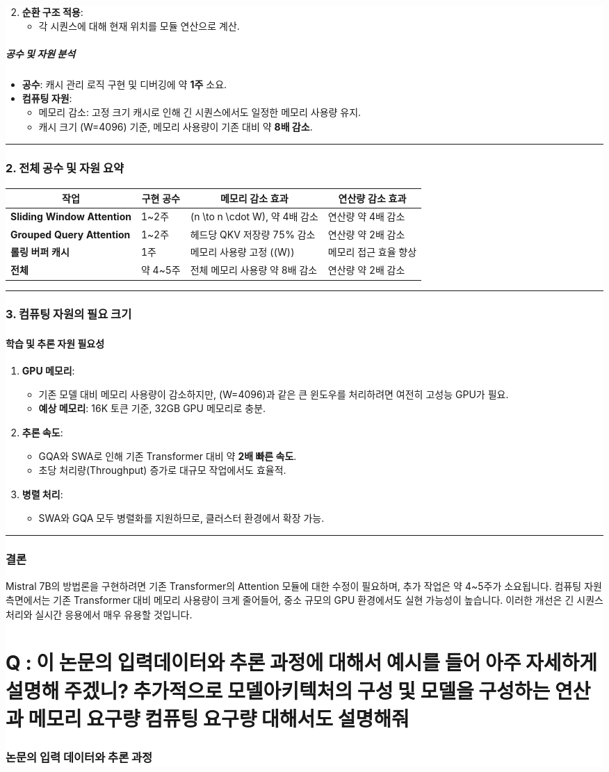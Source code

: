 2. **순환 구조 적용**:
   - 각 시퀀스에 대해 현재 위치를 모듈 연산으로 계산.

##### 공수 및 자원 분석
- **공수**: 캐시 관리 로직 구현 및 디버깅에 약 **1주** 소요.
- **컴퓨팅 자원**:
  - 메모리 감소: 고정 크기 캐시로 인해 긴 시퀀스에서도 일정한 메모리 사용량 유지.
  - 캐시 크기 \(W=4096\) 기준, 메모리 사용량이 기존 대비 약 **8배 감소**.

---

### **2. 전체 공수 및 자원 요약**

| 작업                         | 구현 공수 | 메모리 감소 효과                 | 연산량 감소 효과      |
| ---------------------------- | --------- | -------------------------------- | --------------------- |
| **Sliding Window Attention** | 1~2주     | \(n \to n \cdot W\), 약 4배 감소 | 연산량 약 4배 감소    |
| **Grouped Query Attention**  | 1~2주     | 헤드당 QKV 저장량 75% 감소       | 연산량 약 2배 감소    |
| **롤링 버퍼 캐시**           | 1주       | 메모리 사용량 고정 (\(W\))       | 메모리 접근 효율 향상 |
| **전체**                     | 약 4~5주  | 전체 메모리 사용량 약 8배 감소   | 연산량 약 2배 감소    |

---

### **3. 컴퓨팅 자원의 필요 크기**

#### 학습 및 추론 자원 필요성
1. **GPU 메모리**:
   - 기존 모델 대비 메모리 사용량이 감소하지만, \(W=4096\)과 같은 큰 윈도우를 처리하려면 여전히 고성능 GPU가 필요.
   - **예상 메모리**: 16K 토큰 기준, 32GB GPU 메모리로 충분.

2. **추론 속도**:
   - GQA와 SWA로 인해 기존 Transformer 대비 약 **2배 빠른 속도**.
   - 초당 처리량(Throughput) 증가로 대규모 작업에서도 효율적.

3. **병렬 처리**:
   - SWA와 GQA 모두 병렬화를 지원하므로, 클러스터 환경에서 확장 가능.

---

### **결론**
Mistral 7B의 방법론을 구현하려면 기존 Transformer의 Attention 모듈에 대한 수정이 필요하며, 추가 작업은 약 4~5주가 소요됩니다. 컴퓨팅 자원 측면에서는 기존 Transformer 대비 메모리 사용량이 크게 줄어들어, 중소 규모의 GPU 환경에서도 실현 가능성이 높습니다. 이러한 개선은 긴 시퀀스 처리와 실시간 응용에서 매우 유용할 것입니다.

# Q : 이 논문의 입력데이터와 추론 과정에 대해서 예시를 들어 아주 자세하게 설명해 주겠니? 추가적으로 모델아키텍처의 구성 및 모델을 구성하는 연산과 메모리 요구량 컴퓨팅 요구량 대해서도 설명해줘



### 논문의 입력 데이터와 추론 과정
